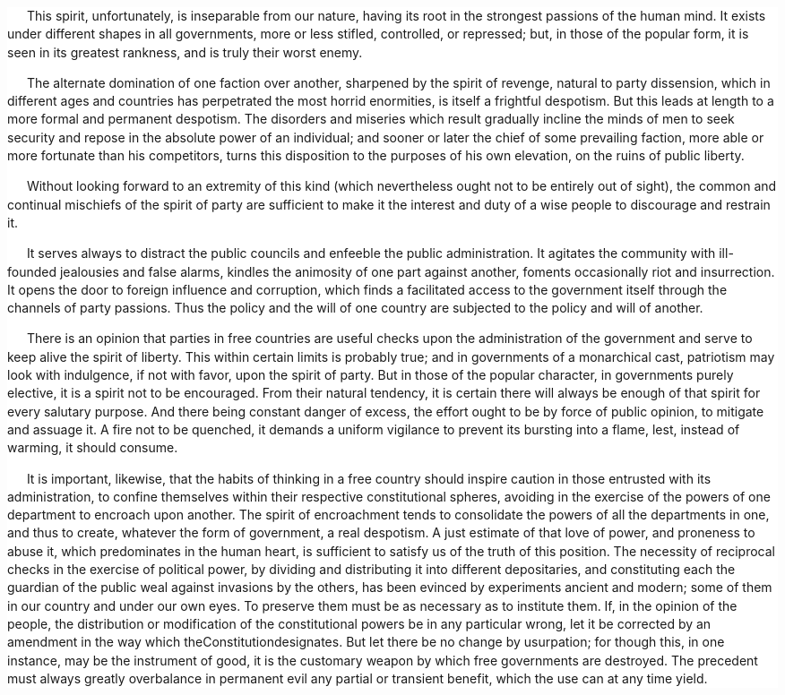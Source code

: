 
&ensp; &ensp; This spirit, unfortunately, is inseparable from our nature, having its root in the strongest passions of the human mind. It exists under different shapes in all governments, more or less stifled, controlled, or repressed; but, in those of the popular form, it is seen in its greatest rankness, and is truly their worst enemy.


&ensp; &ensp; The alternate domination of one faction over another, sharpened by the spirit of revenge, natural to party dissension, which in different ages and countries has perpetrated the most horrid enormities, is itself a frightful despotism. But this leads at length to a more formal and permanent despotism. The disorders and miseries which result gradually incline the minds of men to seek security and repose in the absolute power of an individual; and sooner or later the chief of some prevailing faction, more able or more fortunate than his competitors, turns this disposition to the purposes of his own elevation, on the ruins of public liberty.


&ensp; &ensp; Without looking forward to an extremity of this kind (which nevertheless ought not to be entirely out of sight), the common and continual mischiefs of the spirit of party are sufficient to make it the interest and duty of a wise people to discourage and restrain it.


&ensp; &ensp; It serves always to distract the public councils and enfeeble the public administration. It agitates the community with ill-founded jealousies and false alarms, kindles the animosity of one part against another, foments occasionally riot and insurrection. It opens the door to foreign influence and corruption, which finds a facilitated access to the government itself through the channels of party passions. Thus the policy and the will of one country are subjected to the policy and will of another.


&ensp; &ensp; There is an opinion that parties in free countries are useful checks upon the administration of the government and serve to keep alive the spirit of liberty. This within certain limits is probably true; and in governments of a monarchical cast, patriotism may look with indulgence, if not with favor, upon the spirit of party. But in those of the popular character, in governments purely elective, it is a spirit not to be encouraged. From their natural tendency, it is certain there will always be enough of that spirit for every salutary purpose. And there being constant danger of excess, the effort ought to be by force of public opinion, to mitigate and assuage it. A fire not to be quenched, it demands a uniform vigilance to prevent its bursting into a flame, lest, instead of warming, it should consume.


&ensp; &ensp; It is important, likewise, that the habits of thinking in a free country should inspire caution in those entrusted with its administration, to confine themselves within their respective constitutional spheres, avoiding in the exercise of the powers of one department to encroach upon another. The spirit of encroachment tends to consolidate the powers of all the departments in one, and thus to create, whatever the form of government, a real despotism. A just estimate of that love of power, and proneness to abuse it, which predominates in the human heart, is sufficient to satisfy us of the truth of this position. The necessity of reciprocal checks in the exercise of political power, by dividing and distributing it into different depositaries, and constituting each the guardian of the public weal against invasions by the others, has been evinced by experiments ancient and modern; some of them in our country and under our own eyes. To preserve them must be as necessary as to institute them. If, in the opinion of the people, the distribution or modification of the constitutional powers be in any particular wrong, let it be corrected by an amendment in the way which theConstitutiondesignates. But let there be no change by usurpation; for though this, in one instance, may be the instrument of good, it is the customary weapon by which free governments are destroyed. The precedent must always greatly overbalance in permanent evil any partial or transient benefit, which the use can at any time yield.
